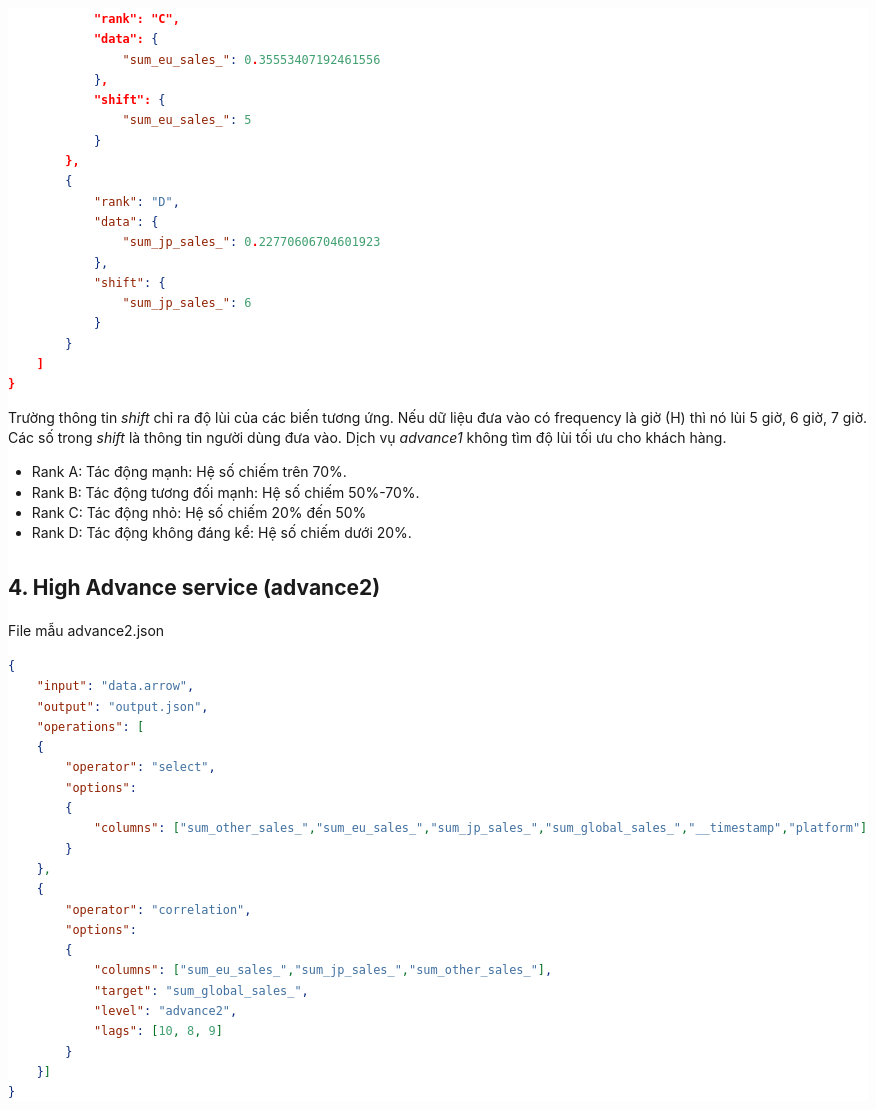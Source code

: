 ```JSON
            "rank": "C",
            "data": {
                "sum_eu_sales_": 0.35553407192461556
            },
            "shift": {
                "sum_eu_sales_": 5
            }
        },
        {
            "rank": "D",
            "data": {
                "sum_jp_sales_": 0.22770606704601923
            },
            "shift": {
                "sum_jp_sales_": 6
            }
        }
    ]
}
```

Trường thông tin *shift* chỉ ra độ lùi của các biến tương ứng. Nếu dữ liệu đưa vào có frequency là giờ (H) thì nó lùi 5 giờ, 6 giờ, 7 giờ.
Các số trong *shift* là thông tin người dùng đưa vào. Dịch vụ *advance1* không tìm độ lùi tối ưu cho khách hàng.

- Rank A: Tác động mạnh: Hệ số chiếm trên 70%.
- Rank B: Tác động tương đối mạnh: Hệ số chiếm 50%-70%.
- Rank C: Tác động nhỏ: Hệ số chiếm 20% đến 50%
- Rank D: Tác động không đáng kể: Hệ số chiếm dưới 20%.


## 4. High Advance service (advance2)

File mẫu advance2.json
```JSON
{
    "input": "data.arrow",
    "output": "output.json",
    "operations": [
    {
        "operator": "select",
        "options":
        {
            "columns": ["sum_other_sales_","sum_eu_sales_","sum_jp_sales_","sum_global_sales_","__timestamp","platform"]
        }
    },
    {
        "operator": "correlation",
        "options":
        {
            "columns": ["sum_eu_sales_","sum_jp_sales_","sum_other_sales_"],
            "target": "sum_global_sales_",
            "level": "advance2",
            "lags": [10, 8, 9]
        }
    }]
}
```
